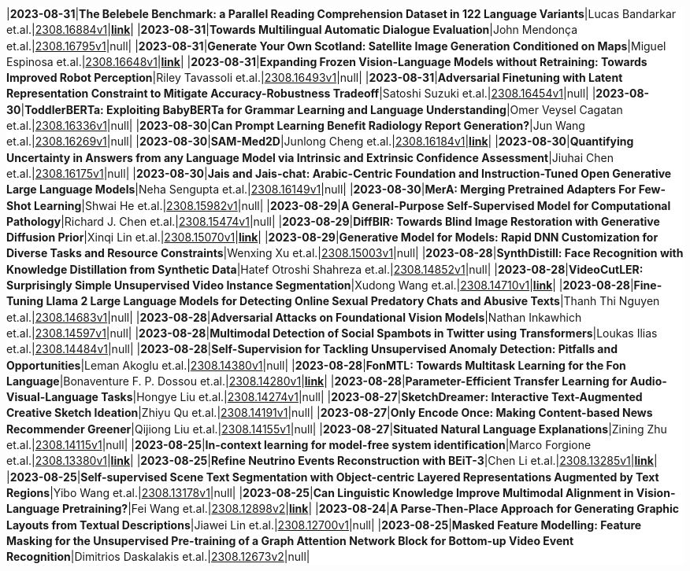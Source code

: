 |**2023-08-31**|**The Belebele Benchmark: a Parallel Reading Comprehension Dataset in 122 Language Variants**|Lucas Bandarkar et.al.|[2308.16884v1](http://arxiv.org/abs/2308.16884v1)|**[link](https://github.com/facebookresearch/belebele)**|
|**2023-08-31**|**Towards Multilingual Automatic Dialogue Evaluation**|John Mendonça et.al.|[2308.16795v1](http://arxiv.org/abs/2308.16795v1)|null|
|**2023-08-31**|**Generate Your Own Scotland: Satellite Image Generation Conditioned on Maps**|Miguel Espinosa et.al.|[2308.16648v1](http://arxiv.org/abs/2308.16648v1)|**[link](https://github.com/miquel-espinosa/map-sat)**|
|**2023-08-31**|**Expanding Frozen Vision-Language Models without Retraining: Towards Improved Robot Perception**|Riley Tavassoli et.al.|[2308.16493v1](http://arxiv.org/abs/2308.16493v1)|null|
|**2023-08-31**|**Adversarial Finetuning with Latent Representation Constraint to Mitigate Accuracy-Robustness Tradeoff**|Satoshi Suzuki et.al.|[2308.16454v1](http://arxiv.org/abs/2308.16454v1)|null|
|**2023-08-30**|**ToddlerBERTa: Exploiting BabyBERTa for Grammar Learning and Language Understanding**|Omer Veysel Cagatan et.al.|[2308.16336v1](http://arxiv.org/abs/2308.16336v1)|null|
|**2023-08-30**|**Can Prompt Learning Benefit Radiology Report Generation?**|Jun Wang et.al.|[2308.16269v1](http://arxiv.org/abs/2308.16269v1)|null|
|**2023-08-30**|**SAM-Med2D**|Junlong Cheng et.al.|[2308.16184v1](http://arxiv.org/abs/2308.16184v1)|**[link](https://github.com/uni-medical/sam-med2d)**|
|**2023-08-30**|**Quantifying Uncertainty in Answers from any Language Model via Intrinsic and Extrinsic Confidence Assessment**|Jiuhai Chen et.al.|[2308.16175v1](http://arxiv.org/abs/2308.16175v1)|null|
|**2023-08-30**|**Jais and Jais-chat: Arabic-Centric Foundation and Instruction-Tuned Open Generative Large Language Models**|Neha Sengupta et.al.|[2308.16149v1](http://arxiv.org/abs/2308.16149v1)|null|
|**2023-08-30**|**MerA: Merging Pretrained Adapters For Few-Shot Learning**|Shwai He et.al.|[2308.15982v1](http://arxiv.org/abs/2308.15982v1)|null|
|**2023-08-29**|**A General-Purpose Self-Supervised Model for Computational Pathology**|Richard J. Chen et.al.|[2308.15474v1](http://arxiv.org/abs/2308.15474v1)|null|
|**2023-08-29**|**DiffBIR: Towards Blind Image Restoration with Generative Diffusion Prior**|Xinqi Lin et.al.|[2308.15070v1](http://arxiv.org/abs/2308.15070v1)|**[link](https://github.com/xpixelgroup/diffbir)**|
|**2023-08-29**|**Generative Model for Models: Rapid DNN Customization for Diverse Tasks and Resource Constraints**|Wenxing Xu et.al.|[2308.15003v1](http://arxiv.org/abs/2308.15003v1)|null|
|**2023-08-28**|**SynthDistill: Face Recognition with Knowledge Distillation from Synthetic Data**|Hatef Otroshi Shahreza et.al.|[2308.14852v1](http://arxiv.org/abs/2308.14852v1)|null|
|**2023-08-28**|**VideoCutLER: Surprisingly Simple Unsupervised Video Instance Segmentation**|Xudong Wang et.al.|[2308.14710v1](http://arxiv.org/abs/2308.14710v1)|**[link](https://github.com/facebookresearch/cutler)**|
|**2023-08-28**|**Fine-Tuning Llama 2 Large Language Models for Detecting Online Sexual Predatory Chats and Abusive Texts**|Thanh Thi Nguyen et.al.|[2308.14683v1](http://arxiv.org/abs/2308.14683v1)|null|
|**2023-08-28**|**Adversarial Attacks on Foundational Vision Models**|Nathan Inkawhich et.al.|[2308.14597v1](http://arxiv.org/abs/2308.14597v1)|null|
|**2023-08-28**|**Multimodal Detection of Social Spambots in Twitter using Transformers**|Loukas Ilias et.al.|[2308.14484v1](http://arxiv.org/abs/2308.14484v1)|null|
|**2023-08-28**|**Self-Supervision for Tackling Unsupervised Anomaly Detection: Pitfalls and Opportunities**|Leman Akoglu et.al.|[2308.14380v1](http://arxiv.org/abs/2308.14380v1)|null|
|**2023-08-28**|**FonMTL: Towards Multitask Learning for the Fon Language**|Bonaventure F. P. Dossou et.al.|[2308.14280v1](http://arxiv.org/abs/2308.14280v1)|**[link](https://github.com/bonaventuredossou/multitask_fon)**|
|**2023-08-28**|**Parameter-Efficient Transfer Learning for Audio-Visual-Language Tasks**|Hongye Liu et.al.|[2308.14274v1](http://arxiv.org/abs/2308.14274v1)|null|
|**2023-08-27**|**SketchDreamer: Interactive Text-Augmented Creative Sketch Ideation**|Zhiyu Qu et.al.|[2308.14191v1](http://arxiv.org/abs/2308.14191v1)|null|
|**2023-08-27**|**Only Encode Once: Making Content-based News Recommender Greener**|Qijiong Liu et.al.|[2308.14155v1](http://arxiv.org/abs/2308.14155v1)|null|
|**2023-08-27**|**Situated Natural Language Explanations**|Zining Zhu et.al.|[2308.14115v1](http://arxiv.org/abs/2308.14115v1)|null|
|**2023-08-25**|**In-context learning for model-free system identification**|Marco Forgione et.al.|[2308.13380v1](http://arxiv.org/abs/2308.13380v1)|**[link](https://github.com/forgi86/sysid-transformers)**|
|**2023-08-25**|**Refine Neutrino Events Reconstruction with BEiT-3**|Chen Li et.al.|[2308.13285v1](http://arxiv.org/abs/2308.13285v1)|**[link](https://github.com/ChenLi2049/ISeeCube)**|
|**2023-08-25**|**Self-supervised Scene Text Segmentation with Object-centric Layered Representations Augmented by Text Regions**|Yibo Wang et.al.|[2308.13178v1](http://arxiv.org/abs/2308.13178v1)|null|
|**2023-08-25**|**Can Linguistic Knowledge Improve Multimodal Alignment in Vision-Language Pretraining?**|Fei Wang et.al.|[2308.12898v2](http://arxiv.org/abs/2308.12898v2)|**[link](https://github.com/wangfei-2019/snare)**|
|**2023-08-24**|**A Parse-Then-Place Approach for Generating Graphic Layouts from Textual Descriptions**|Jiawei Lin et.al.|[2308.12700v1](http://arxiv.org/abs/2308.12700v1)|null|
|**2023-08-25**|**Masked Feature Modelling: Feature Masking for the Unsupervised Pre-training of a Graph Attention Network Block for Bottom-up Video Event Recognition**|Dimitrios Daskalakis et.al.|[2308.12673v2](http://arxiv.org/abs/2308.12673v2)|null|
